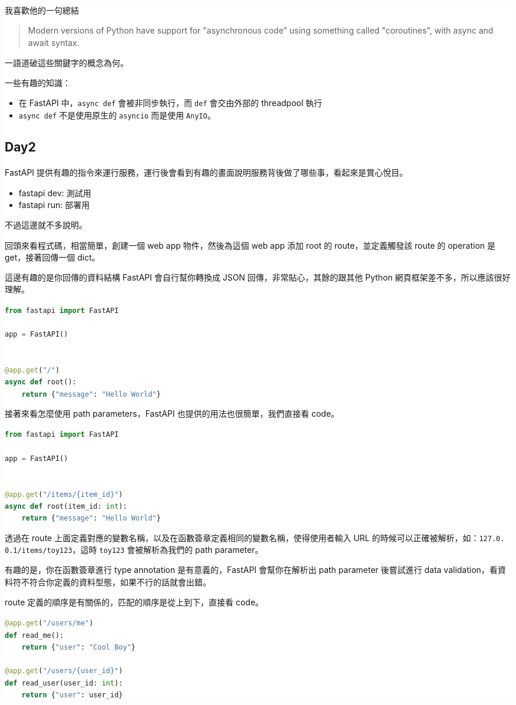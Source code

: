 我喜歡他的一句總結


> Modern versions of Python have support for "asynchronous code" using something called "coroutines", with async and await syntax.

一語道破這些關鍵字的概念為何。

一些有趣的知識：
- 在 FastAPI 中，`async def` 會被非同步執行，而 `def` 會交由外部的 threadpool 執行
- `async def` 不是使用原生的 `asyncio` 而是使用 `AnyIO`。

## Day2

FastAPI 提供有趣的指令來運行服務，運行後會看到有趣的畫面說明服務背後做了哪些事，看起來是賞心悅目。
- fastapi dev: 測試用
- fastapi run: 部署用

不過這邊就不多說明。

回頭來看程式碼，相當簡單，創建一個 web app 物件，然後為這個 web app 添加 root 的 route，並定義觸發該 route 的 operation 是 get，接著回傳一個 dict。

這邊有趣的是你回傳的資料結構 FastAPI 會自行幫你轉換成 JSON 回傳，非常貼心，其餘的跟其他 Python 網頁框架差不多，所以應該很好理解。

```python
from fastapi import FastAPI

app = FastAPI()


@app.get("/")
async def root():
    return {"message": "Hello World"}
```

接著來看怎麼使用 path parameters，FastAPI 也提供的用法也很簡單，我們直接看 code。

```python
from fastapi import FastAPI

app = FastAPI()


@app.get("/items/{item_id}")
async def root(item_id: int):
    return {"message": "Hello World"}
```

透過在 route 上面定義對應的變數名稱，以及在函數簽章定義相同的變數名稱，使得使用者輸入 URL 的時候可以正確被解析，如：`127.0.0.1/items/toy123`，這時 `toy123` 會被解析為我們的 path parameter。

有趣的是，你在函數簽章進行 type annotation 是有意義的，FastAPI 會幫你在解析出 path parameter 後嘗試進行 data validation，看資料符不符合你定義的資料型態，如果不行的話就會出錯。

route 定義的順序是有關係的，匹配的順序是從上到下，直接看 code。

```python
@app.get("/users/me")
def read_me():
    return {"user": "Cool Boy"}

@app.get("/users/{user_id}")
def read_user(user_id: int):
    return {"user": user_id}
```
